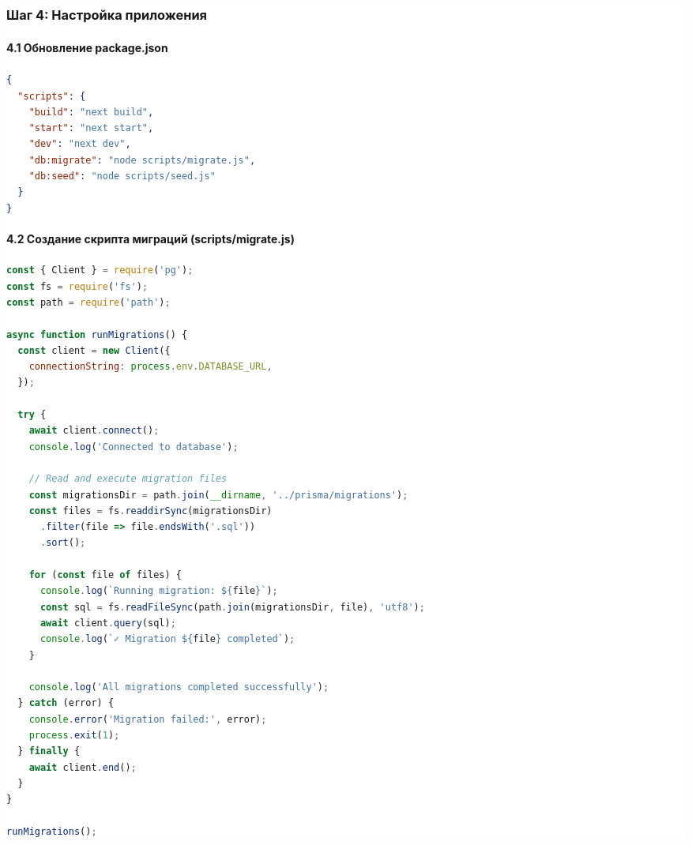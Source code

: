 ### Шаг 4: Настройка приложения

#### 4.1 Обновление package.json
```json
{
  "scripts": {
    "build": "next build",
    "start": "next start",
    "dev": "next dev",
    "db:migrate": "node scripts/migrate.js",
    "db:seed": "node scripts/seed.js"
  }
}
```

#### 4.2 Создание скрипта миграций (scripts/migrate.js)
```javascript
const { Client } = require('pg');
const fs = require('fs');
const path = require('path');

async function runMigrations() {
  const client = new Client({
    connectionString: process.env.DATABASE_URL,
  });

  try {
    await client.connect();
    console.log('Connected to database');

    // Read and execute migration files
    const migrationsDir = path.join(__dirname, '../prisma/migrations');
    const files = fs.readdirSync(migrationsDir)
      .filter(file => file.endsWith('.sql'))
      .sort();

    for (const file of files) {
      console.log(`Running migration: ${file}`);
      const sql = fs.readFileSync(path.join(migrationsDir, file), 'utf8');
      await client.query(sql);
      console.log(`✓ Migration ${file} completed`);
    }

    console.log('All migrations completed successfully');
  } catch (error) {
    console.error('Migration failed:', error);
    process.exit(1);
  } finally {
    await client.end();
  }
}

runMigrations();
```
